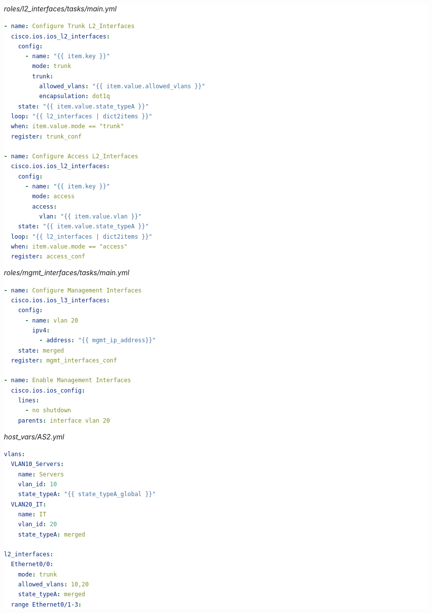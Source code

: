 *roles/l2_interfaces/tasks/main.yml*

```yaml
- name: Configure Trunk L2_Interfaces
  cisco.ios.ios_l2_interfaces:
    config:
      - name: "{{ item.key }}"
        mode: trunk
        trunk:
          allowed_vlans: "{{ item.value.allowed_vlans }}"
          encapsulation: dot1q
    state: "{{ item.value.state_typeA }}"
  loop: "{{ l2_interfaces | dict2items }}"
  when: item.value.mode == "trunk"
  register: trunk_conf

- name: Configure Access L2_Interfaces
  cisco.ios.ios_l2_interfaces:
    config:
      - name: "{{ item.key }}"
        mode: access
        access:
          vlan: "{{ item.value.vlan }}"
    state: "{{ item.value.state_typeA }}"
  loop: "{{ l2_interfaces | dict2items }}"
  when: item.value.mode == "access"
  register: access_conf
```

*roles/mgmt_interfaces/tasks/main.yml*

```yaml
- name: Configure Management Interfaces
  cisco.ios.ios_l3_interfaces:
    config:
      - name: vlan 20
        ipv4:
          - address: "{{ mgmt_ip_address}}"
    state: merged
  register: mgmt_interfaces_conf

- name: Enable Management Interfaces
  cisco.ios.ios_config:
    lines:
      - no shutdown
    parents: interface vlan 20
```

*host_vars/AS2.yml*

```yaml
vlans:
  VLAN10_Servers:
    name: Servers
    vlan_id: 10
    state_typeA: "{{ state_typeA_global }}"
  VLAN20_IT:
    name: IT
    vlan_id: 20
    state_typeA: merged

l2_interfaces:
  Ethernet0/0:
    mode: trunk
    allowed_vlans: 10,20
    state_typeA: merged
  range Ethernet0/1-3:
```